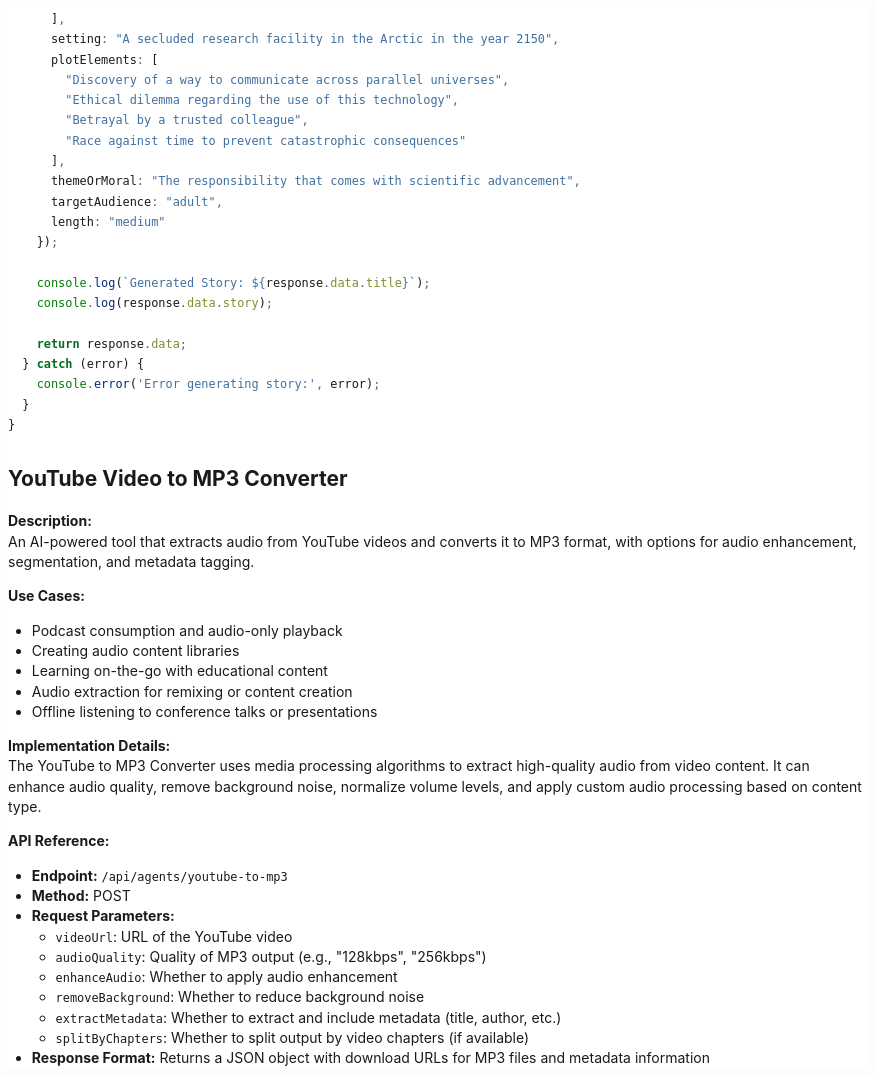 ```javascript
      ],
      setting: "A secluded research facility in the Arctic in the year 2150",
      plotElements: [
        "Discovery of a way to communicate across parallel universes",
        "Ethical dilemma regarding the use of this technology",
        "Betrayal by a trusted colleague",
        "Race against time to prevent catastrophic consequences"
      ],
      themeOrMoral: "The responsibility that comes with scientific advancement",
      targetAudience: "adult",
      length: "medium"
    });
    
    console.log(`Generated Story: ${response.data.title}`);
    console.log(response.data.story);
    
    return response.data;
  } catch (error) {
    console.error('Error generating story:', error);
  }
}
```

## YouTube Video to MP3 Converter

**Description:**  
An AI-powered tool that extracts audio from YouTube videos and converts it to MP3 format, with options for audio enhancement, segmentation, and metadata tagging.

**Use Cases:**
- Podcast consumption and audio-only playback
- Creating audio content libraries
- Learning on-the-go with educational content
- Audio extraction for remixing or content creation
- Offline listening to conference talks or presentations

**Implementation Details:**  
The YouTube to MP3 Converter uses media processing algorithms to extract high-quality audio from video content. It can enhance audio quality, remove background noise, normalize volume levels, and apply custom audio processing based on content type.

**API Reference:**  
- **Endpoint:** `/api/agents/youtube-to-mp3`
- **Method:** POST
- **Request Parameters:**
  - `videoUrl`: URL of the YouTube video
  - `audioQuality`: Quality of MP3 output (e.g., "128kbps", "256kbps")
  - `enhanceAudio`: Whether to apply audio enhancement
  - `removeBackground`: Whether to reduce background noise
  - `extractMetadata`: Whether to extract and include metadata (title, author, etc.)
  - `splitByChapters`: Whether to split output by video chapters (if available)
- **Response Format:** Returns a JSON object with download URLs for MP3 files and metadata information
